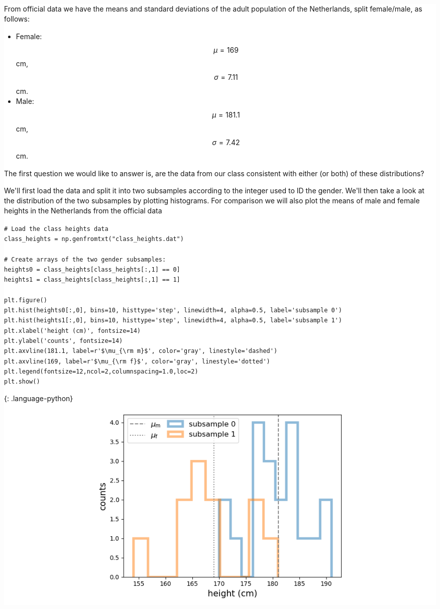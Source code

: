 From official data we have the means and standard deviations of the adult population of the Netherlands, split female/male, as follows:

- Female: $$\mu=169$$ cm, $$\sigma=7.11$$ cm.
- Male: $$\mu=181.1$$ cm, $$\sigma=7.42$$ cm.

The first question we would like to answer is, are the data from our class consistent with either (or both) of these distributions?

We'll first load the data and split it into two subsamples according to the integer used to ID the gender. We'll then take a look at the distribution of the two subsamples by plotting histograms. For comparison we will also plot the means of male and female heights in the Netherlands from the official data

~~~
# Load the class heights data
class_heights = np.genfromtxt("class_heights.dat")

# Create arrays of the two gender subsamples:
heights0 = class_heights[class_heights[:,1] == 0]
heights1 = class_heights[class_heights[:,1] == 1]

plt.figure()
plt.hist(heights0[:,0], bins=10, histtype='step', linewidth=4, alpha=0.5, label='subsample 0')
plt.hist(heights1[:,0], bins=10, histtype='step', linewidth=4, alpha=0.5, label='subsample 1')
plt.xlabel('height (cm)', fontsize=14)
plt.ylabel('counts', fontsize=14)
plt.axvline(181.1, label=r'$\mu_{\rm m}$', color='gray', linestyle='dashed')
plt.axvline(169, label=r'$\mu_{\rm f}$', color='gray', linestyle='dotted')
plt.legend(fontsize=12,ncol=2,columnspacing=1.0,loc=2)
plt.show()
~~~
{: .language-python}

<p align='center'>
<img alt="significance test normal distribution" src="../fig/ep5_heightshist.png" width="500"/>
</p>
